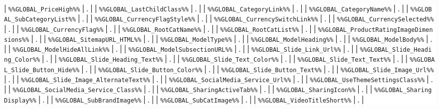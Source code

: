 | `%%GLOBAL_PriceHigh%%` | . |
| `%%GLOBAL_LastChildClass%%` | . |
| `%%GLOBAL_CategoryLink%%` | . |
| `%%GLOBAL_CategoryName%%` | . |
| `%%GLOBAL_SubCategoryList%%` | . |
| `%%GLOBAL_CurrencyFlagStyle%%` | . |
| `%%GLOBAL_CurrencySwitchLink%%` | . |
| `%%GLOBAL_CurrencySelected%%` | . |
| `%%GLOBAL_CurrencyFlag%%` | . |
| `%%GLOBAL_RootCatName%%` | . |
| `%%GLOBAL_RootCatList%%` | . |
| `%%GLOBAL_ProductRatingImageDimensions%%` | . |
| `%%GLOBAL_SitemapURL_HTML%%` | . |
| `%%GLOBAL_ModelType%%` | . |
| `%%GLOBAL_ModelHeading%%` | . |
| `%%GLOBAL_ModelBody%%` | . |
| `%%GLOBAL_ModelHideAllLink%%` | . |
| `%%GLOBAL_ModelSubsectionURL%%` | . |
| `%%GLOBAL_Slide_Link_Url%%` | . |
| `%%GLOBAL_Slide_Heading_Color%%` | . |
| `%%GLOBAL_Slide_Heading_Text%%` | . |
| `%%GLOBAL_Slide_Text_Color%%` | . |
| `%%GLOBAL_Slide_Text_Text%%` | . |
| `%%GLOBAL_Slide_Button_Hide%%` | . |
| `%%GLOBAL_Slide_Button_Color%%` | . |
| `%%GLOBAL_Slide_Button_Text%%` | . |
| `%%GLOBAL_Slide_Image_Url%%` | . |
| `%%GLOBAL_Slide_Image_AlternateText%%` | . |
| `%%GLOBAL_SocialMedia_Service_Url%%` | . |
| `%%GLOBAL_UseThemeSettingsClass%%` | . |
| `%%GLOBAL_SocialMedia_Service_Class%%` | . |
| `%%GLOBAL_SharingActiveTab%%` | . |
| `%%GLOBAL_SharingIcon%%` | . |
| `%%GLOBAL_SharingDisplay%%` | . |
| `%%GLOBAL_SubBrandImage%%` | . |
| `%%GLOBAL_SubCatImage%%` | . |
| `%%GLOBAL_VideoTitleShort%%` | . |